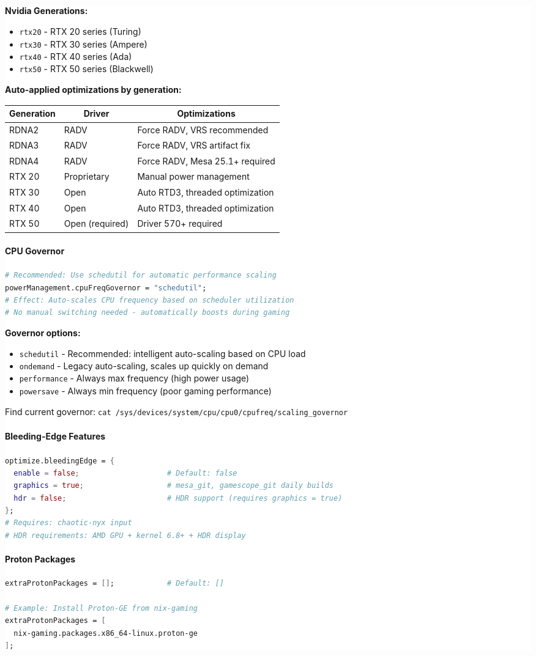 **Nvidia Generations:**
- `rtx20` - RTX 20 series (Turing)
- `rtx30` - RTX 30 series (Ampere)
- `rtx40` - RTX 40 series (Ada)
- `rtx50` - RTX 50 series (Blackwell)

**Auto-applied optimizations by generation:**

| Generation | Driver | Optimizations |
|------------|--------|---------------|
| RDNA2 | RADV | Force RADV, VRS recommended |
| RDNA3 | RADV | Force RADV, VRS artifact fix |
| RDNA4 | RADV | Force RADV, Mesa 25.1+ required |
| RTX 20 | Proprietary | Manual power management |
| RTX 30 | Open | Auto RTD3, threaded optimization |
| RTX 40 | Open | Auto RTD3, threaded optimization |
| RTX 50 | Open (required) | Driver 570+ required |

#### CPU Governor

```nix
# Recommended: Use schedutil for automatic performance scaling
powerManagement.cpuFreqGovernor = "schedutil";
# Effect: Auto-scales CPU frequency based on scheduler utilization
# No manual switching needed - automatically boosts during gaming
```

**Governor options:**
- `schedutil` - Recommended: intelligent auto-scaling based on CPU load
- `ondemand` - Legacy auto-scaling, scales up quickly on demand
- `performance` - Always max frequency (high power usage)
- `powersave` - Always min frequency (poor gaming performance)

Find current governor: `cat /sys/devices/system/cpu/cpu0/cpufreq/scaling_governor`


#### Bleeding-Edge Features

```nix
optimize.bleedingEdge = {
  enable = false;                    # Default: false
  graphics = true;                   # mesa_git, gamescope_git daily builds
  hdr = false;                       # HDR support (requires graphics = true)
};
# Requires: chaotic-nyx input
# HDR requirements: AMD GPU + kernel 6.8+ + HDR display
```

#### Proton Packages

```nix
extraProtonPackages = [];            # Default: []

# Example: Install Proton-GE from nix-gaming
extraProtonPackages = [
  nix-gaming.packages.x86_64-linux.proton-ge
];
```
